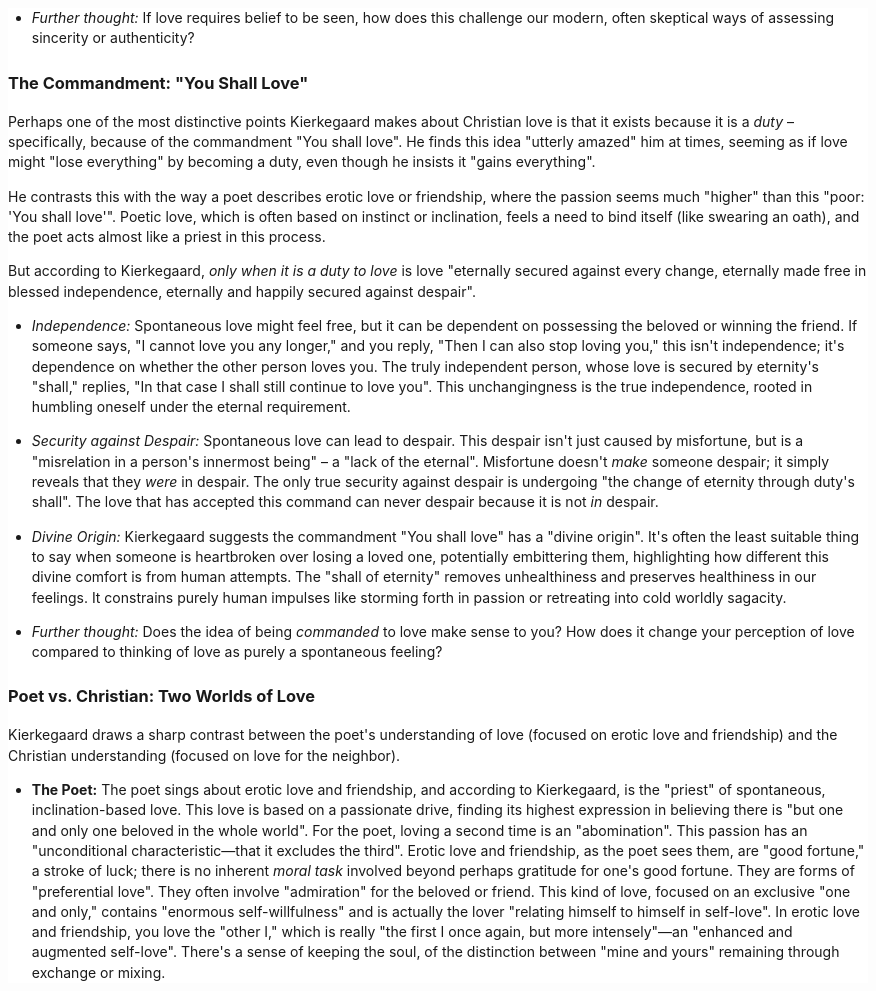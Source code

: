- _Further thought:_ If love requires belief to be seen, how does this challenge our modern, often skeptical ways of assessing sincerity or authenticity?

### The Commandment: "You Shall Love"

Perhaps one of the most distinctive points Kierkegaard makes about Christian love is that it exists because it is a _duty_ – specifically, because of the commandment "You shall love". He finds this idea "utterly amazed" him at times, seeming as if love might "lose everything" by becoming a duty, even though he insists it "gains everything".

He contrasts this with the way a poet describes erotic love or friendship, where the passion seems much "higher" than this "poor: 'You shall love'". Poetic love, which is often based on instinct or inclination, feels a need to bind itself (like swearing an oath), and the poet acts almost like a priest in this process.

But according to Kierkegaard, _only when it is a duty to love_ is love "eternally secured against every change, eternally made free in blessed independence, eternally and happily secured against despair".

- _Independence:_ Spontaneous love might feel free, but it can be dependent on possessing the beloved or winning the friend. If someone says, "I cannot love you any longer," and you reply, "Then I can also stop loving you," this isn't independence; it's dependence on whether the other person loves you. The truly independent person, whose love is secured by eternity's "shall," replies, "In that case I shall still continue to love you". This unchangingness is the true independence, rooted in humbling oneself under the eternal requirement.
    
- _Security against Despair:_ Spontaneous love can lead to despair. This despair isn't just caused by misfortune, but is a "misrelation in a person's innermost being" – a "lack of the eternal". Misfortune doesn't _make_ someone despair; it simply reveals that they _were_ in despair. The only true security against despair is undergoing "the change of eternity through duty's shall". The love that has accepted this command can never despair because it is not _in_ despair.
    
- _Divine Origin:_ Kierkegaard suggests the commandment "You shall love" has a "divine origin". It's often the least suitable thing to say when someone is heartbroken over losing a loved one, potentially embittering them, highlighting how different this divine comfort is from human attempts. The "shall of eternity" removes unhealthiness and preserves healthiness in our feelings. It constrains purely human impulses like storming forth in passion or retreating into cold worldly sagacity.
    
- _Further thought:_ Does the idea of being _commanded_ to love make sense to you? How does it change your perception of love compared to thinking of love as purely a spontaneous feeling?
    

### Poet vs. Christian: Two Worlds of Love

Kierkegaard draws a sharp contrast between the poet's understanding of love (focused on erotic love and friendship) and the Christian understanding (focused on love for the neighbor).

- **The Poet:** The poet sings about erotic love and friendship, and according to Kierkegaard, is the "priest" of spontaneous, inclination-based love. This love is based on a passionate drive, finding its highest expression in believing there is "but one and only one beloved in the whole world". For the poet, loving a second time is an "abomination". This passion has an "unconditional characteristic—that it excludes the third". Erotic love and friendship, as the poet sees them, are "good fortune," a stroke of luck; there is no inherent _moral task_ involved beyond perhaps gratitude for one's good fortune. They are forms of "preferential love". They often involve "admiration" for the beloved or friend. This kind of love, focused on an exclusive "one and only," contains "enormous self-willfulness" and is actually the lover "relating himself to himself in self-love". In erotic love and friendship, you love the "other I," which is really "the first I once again, but more intensely"—an "enhanced and augmented self-love". There's a sense of keeping the soul, of the distinction between "mine and yours" remaining through exchange or mixing.